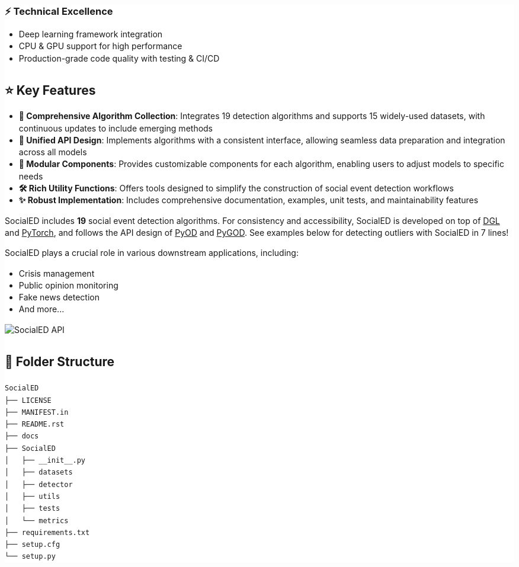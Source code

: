 ### ⚡ Technical Excellence
- Deep learning framework integration
- CPU & GPU support for high performance
- Production-grade code quality with testing & CI/CD

## ⭐ Key Features

- **🤖 Comprehensive Algorithm Collection**: Integrates 19 detection algorithms and supports 15 widely-used datasets, with continuous updates to include emerging methods
- **📝 Unified API Design**: Implements algorithms with a consistent interface, allowing seamless data preparation and integration across all models
- **🔧 Modular Components**: Provides customizable components for each algorithm, enabling users to adjust models to specific needs
- **🛠️ Rich Utility Functions**: Offers tools designed to simplify the construction of social event detection workflows
- **✨ Robust Implementation**: Includes comprehensive documentation, examples, unit tests, and maintainability features

SocialED includes **19** social event detection algorithms.
For consistency and accessibility, SocialED is developed on top of [DGL](https://www.dgl.ai/) 
and [PyTorch](https://pytorch.org/), and follows the API design of [PyOD](https://github.com/yzhao062/pyod)
and [PyGOD](https://github.com/pygod-team/pygod).
See examples below for detecting outliers with SocialED in 7 lines!


SocialED plays a crucial role in various downstream applications, including:

* Crisis management
* Public opinion monitoring
* Fake news detection
* And more...

![SocialED API](https://github.com/RingBDStack/SocialED/blob/main/docs/API.png?raw=true)



## 📁 Folder Structure
```
SocialED
├── LICENSE
├── MANIFEST.in 
├── README.rst
├── docs
├── SocialED
│   ├── __init__.py
│   ├── datasets
│   ├── detector
│   ├── utils
│   ├── tests
│   └── metrics
├── requirements.txt
├── setup.cfg
└── setup.py
```
